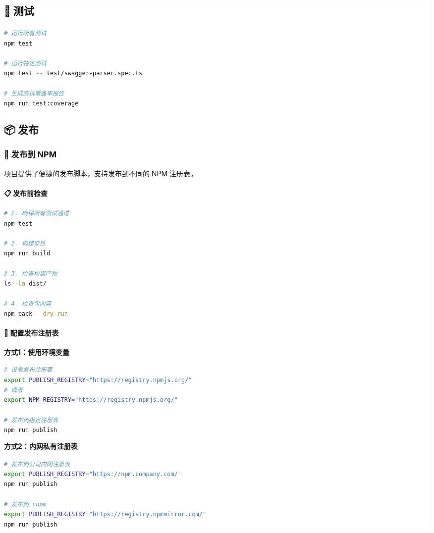 ## 🧪 测试

```bash
# 运行所有测试
npm test

# 运行特定测试
npm test -- test/swagger-parser.spec.ts

# 生成测试覆盖率报告
npm run test:coverage
```

## 📦 发布

### 🚀 发布到 NPM

项目提供了便捷的发布脚本，支持发布到不同的 NPM 注册表。

#### 📋 发布前检查

```bash
# 1. 确保所有测试通过
npm test

# 2. 构建项目
npm run build

# 3. 检查构建产物
ls -la dist/

# 4. 检查包内容
npm pack --dry-run
```

#### 🔧 配置发布注册表

**方式1：使用环境变量**

```bash
# 设置发布注册表
export PUBLISH_REGISTRY="https://registry.npmjs.org/"
# 或者
export NPM_REGISTRY="https://registry.npmjs.org/"

# 发布到指定注册表
npm run publish
```

**方式2：内网私有注册表**

```bash
# 发布到公司内网注册表
export PUBLISH_REGISTRY="https://npm.company.com/"
npm run publish

# 发布到 cnpm
export PUBLISH_REGISTRY="https://registry.npmmirror.com/"
npm run publish
```
